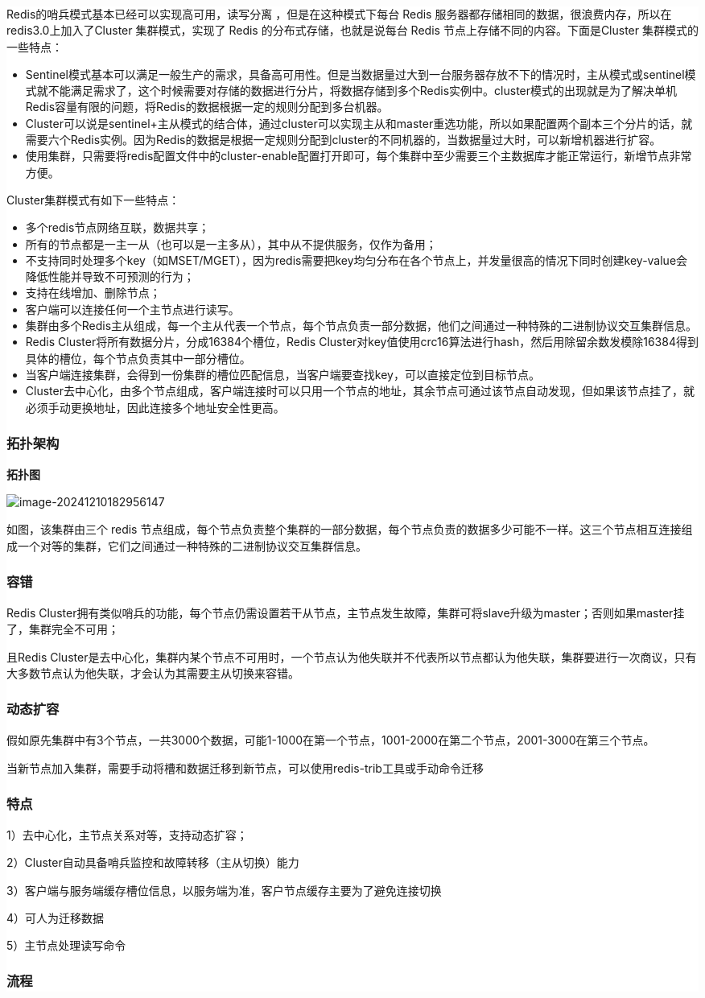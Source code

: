 Redis的哨兵模式基本已经可以实现高可用，读写分离 ，但是在这种模式下每台 Redis 服务器都存储相同的数据，很浪费内存，所以在 redis3.0上加入了Cluster 集群模式，实现了 Redis 的分布式存储，也就是说每台 Redis 节点上存储不同的内容。下面是Cluster 集群模式的一些特点：

- Sentinel模式基本可以满足一般生产的需求，具备高可用性。但是当数据量过大到一台服务器存放不下的情况时，主从模式或sentinel模式就不能满足需求了，这个时候需要对存储的数据进行分片，将数据存储到多个Redis实例中。cluster模式的出现就是为了解决单机Redis容量有限的问题，将Redis的数据根据一定的规则分配到多台机器。
- Cluster可以说是sentinel+主从模式的结合体，通过cluster可以实现主从和master重选功能，所以如果配置两个副本三个分片的话，就需要六个Redis实例。因为Redis的数据是根据一定规则分配到cluster的不同机器的，当数据量过大时，可以新增机器进行扩容。
- 使用集群，只需要将redis配置文件中的cluster-enable配置打开即可，每个集群中至少需要三个主数据库才能正常运行，新增节点非常方便。

Cluster集群模式有如下一些特点：

- 多个redis节点网络互联，数据共享；
- 所有的节点都是一主一从（也可以是一主多从），其中从不提供服务，仅作为备用；
- 不支持同时处理多个key（如MSET/MGET），因为redis需要把key均匀分布在各个节点上，并发量很高的情况下同时创建key-value会降低性能并导致不可预测的行为；
- 支持在线增加、删除节点；
- 客户端可以连接任何一个主节点进行读写。
-  集群由多个Redis主从组成，每一个主从代表一个节点，每个节点负责一部分数据，他们之间通过一种特殊的二进制协议交互集群信息。
-  Redis Cluster将所有数据分片，分成16384个槽位，Redis Cluster对key值使用crc16算法进行hash，然后用除留余数发模除16384得到具体的槽位，每个节点负责其中一部分槽位。
- 当客户端连接集群，会得到一份集群的槽位匹配信息，当客户端要查找key，可以直接定位到目标节点。
- Cluster去中心化，由多个节点组成，客户端连接时可以只用一个节点的地址，其余节点可通过该节点自动发现，但如果该节点挂了，就必须手动更换地址，因此连接多个地址安全性更高。

### 拓扑架构

**拓扑图**

![image-20241210182956147](https://vscodepic.oss-cn-beijing.aliyuncs.com/blog/image-20241210182956147.png)

如图，该集群由三个 redis 节点组成，每个节点负责整个集群的一部分数据，每个节点负责的数据多少可能不一样。这三个节点相互连接组成一个对等的集群，它们之间通过一种特殊的二进制协议交互集群信息。

### 容错

Redis Cluster拥有类似哨兵的功能，每个节点仍需设置若干从节点，主节点发生故障，集群可将slave升级为master；否则如果master挂了，集群完全不可用；

且Redis Cluster是去中心化，集群内某个节点不可用时，一个节点认为他失联并不代表所以节点都认为他失联，集群要进行一次商议，只有大多数节点认为他失联，才会认为其需要主从切换来容错。

### 动态扩容

假如原先集群中有3个节点，一共3000个数据，可能1-1000在第一个节点，1001-2000在第二个节点，2001-3000在第三个节点。

当新节点加入集群，需要手动将槽和数据迁移到新节点，可以使用redis-trib工具或手动命令迁移

### 特点

1）去中心化，主节点关系对等，支持动态扩容；

2）Cluster自动具备哨兵监控和故障转移（主从切换）能力

3）客户端与服务端缓存槽位信息，以服务端为准，客户节点缓存主要为了避免连接切换

4）可人为迁移数据

5）主节点处理读写命令

### 流程
